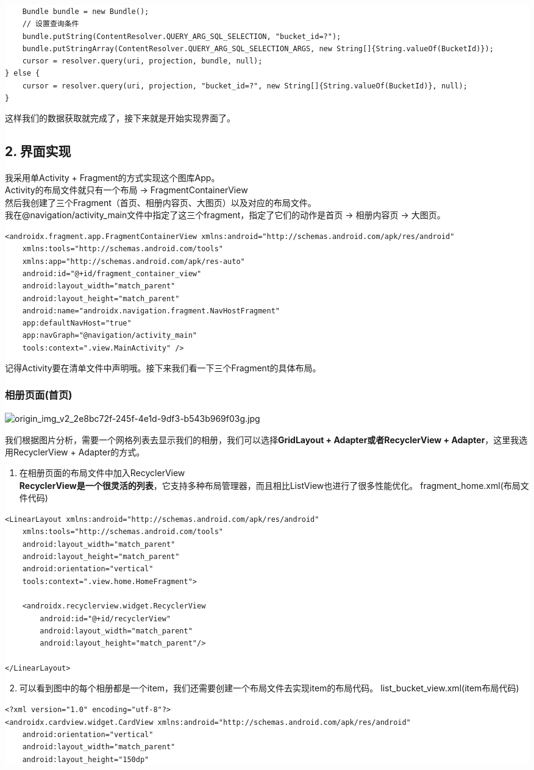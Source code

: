 ```
    Bundle bundle = new Bundle();
    // 设置查询条件
    bundle.putString(ContentResolver.QUERY_ARG_SQL_SELECTION, "bucket_id=?");
    bundle.putStringArray(ContentResolver.QUERY_ARG_SQL_SELECTION_ARGS, new String[]{String.valueOf(BucketId)});
    cursor = resolver.query(uri, projection, bundle, null);
} else {
    cursor = resolver.query(uri, projection, "bucket_id=?", new String[]{String.valueOf(BucketId)}, null);
}
```
这样我们的数据获取就完成了，接下来就是开始实现界面了。  
## 2. 界面实现
我采用单Activity + Fragment的方式实现这个图库App。  
Activity的布局文件就只有一个布局 -> FragmentContainerView  
然后我创建了三个Fragment（首页、相册内容页、大图页）以及对应的布局文件。  
我在@navigation/activity_main文件中指定了这三个fragment，指定了它们的动作是首页 -> 相册内容页 -> 大图页。  
```
<androidx.fragment.app.FragmentContainerView xmlns:android="http://schemas.android.com/apk/res/android"
    xmlns:tools="http://schemas.android.com/tools"
    xmlns:app="http://schemas.android.com/apk/res-auto"
    android:id="@+id/fragment_container_view"
    android:layout_width="match_parent"
    android:layout_height="match_parent"
    android:name="androidx.navigation.fragment.NavHostFragment"
    app:defaultNavHost="true"
    app:navGraph="@navigation/activity_main"
    tools:context=".view.MainActivity" />
```
记得Activity要在清单文件中声明哦。接下来我们看一下三个Fragment的具体布局。   
### 相册页面(首页)
<img src="https://p9-juejin.byteimg.com/tos-cn-i-k3u1fbpfcp/a98f44c349b4480bbc894d9c2c82cba6~tplv-k3u1fbpfcp-watermark.image?" alt="origin_img_v2_2e8bc72f-245f-4e1d-9df3-b543b969f03g.jpg" width="30%" />  

我们根据图片分析，需要一个网格列表去显示我们的相册，我们可以选择**GridLayout + Adapter或者RecyclerView + Adapter**，这里我选用RecyclerView + Adapter的方式。  
1. 在相册页面的布局文件中加入RecyclerView  
**RecyclerView是一个很灵活的列表**，它支持多种布局管理器，而且相比ListView也进行了很多性能优化。
fragment_home.xml(布局文件代码)
```
<LinearLayout xmlns:android="http://schemas.android.com/apk/res/android"
    xmlns:tools="http://schemas.android.com/tools"
    android:layout_width="match_parent"
    android:layout_height="match_parent"
    android:orientation="vertical"
    tools:context=".view.home.HomeFragment">

    <androidx.recyclerview.widget.RecyclerView
        android:id="@+id/recyclerView"
        android:layout_width="match_parent"
        android:layout_height="match_parent"/>

</LinearLayout>
```
2. 可以看到图中的每个相册都是一个item，我们还需要创建一个布局文件去实现item的布局代码。 
list_bucket_view.xml(item布局代码)
```
<?xml version="1.0" encoding="utf-8"?>
<androidx.cardview.widget.CardView xmlns:android="http://schemas.android.com/apk/res/android"
    android:orientation="vertical"
    android:layout_width="match_parent"
    android:layout_height="150dp"
```